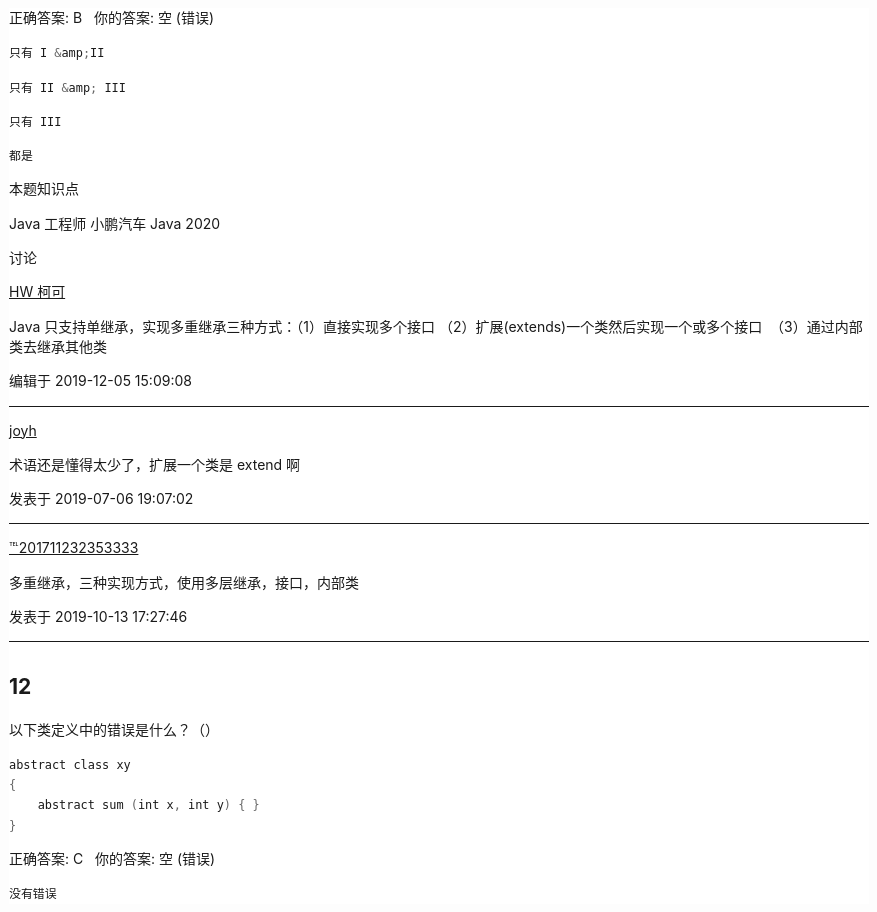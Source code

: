 正确答案: B   你的答案: 空 (错误)

```cpp
只有 I &amp;II
```

```cpp
只有 II &amp; III
```

```cpp
只有 III
```

```cpp
都是
```

本题知识点

Java 工程师 小鹏汽车 Java 2020

讨论

[HW 柯可](https://www.nowcoder.com/profile/943949859)

Java 只支持单继承，实现多重继承三种方式：（1）直接实现多个接口 （2）扩展(extends)一个类然后实现一个或多个接口  （3）通过内部类去继承其他类

编辑于 2019-12-05 15:09:08

* * *

[joyh](https://www.nowcoder.com/profile/661382648)

术语还是懂得太少了，扩展一个类是 extend 啊

发表于 2019-07-06 19:07:02

* * *

[℡201711232353333](https://www.nowcoder.com/profile/8115347)

多重继承，三种实现方式，使用多层继承，接口，内部类

发表于 2019-10-13 17:27:46

* * *

## 12

以下类定义中的错误是什么？（）

```cpp
abstract class xy
{
    abstract sum (int x, int y) { }
}

```

正确答案: C   你的答案: 空 (错误)

```cpp
没有错误
```
